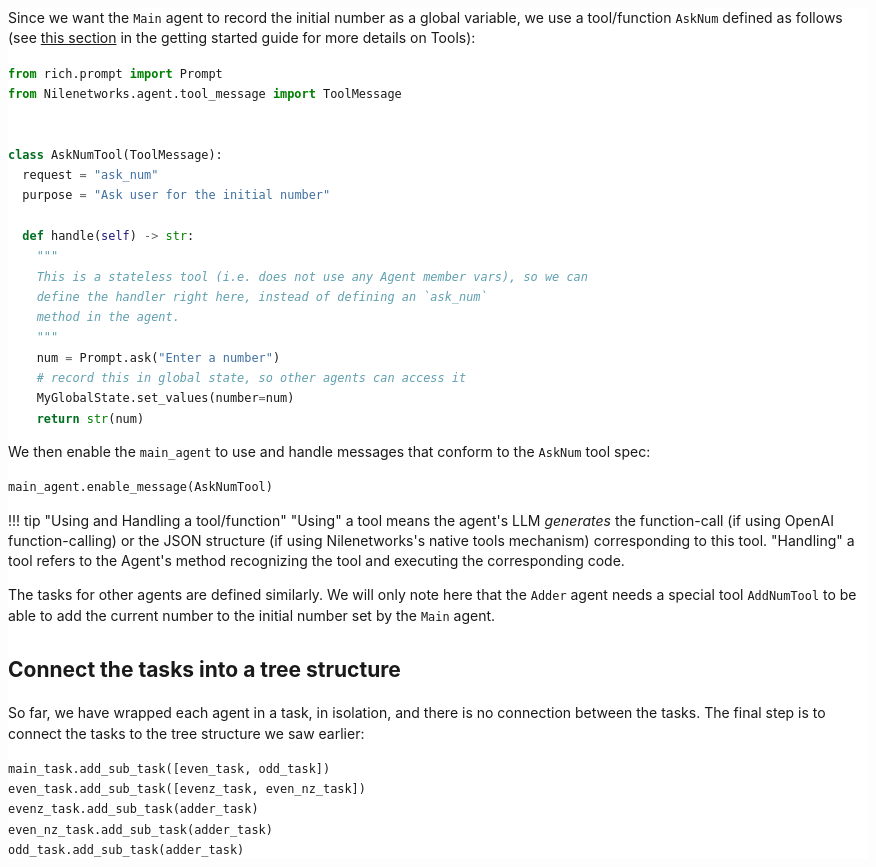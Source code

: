Since we want the `Main` agent to record the initial number as a global variable,
we use a tool/function `AskNum` defined as follows 
(see [this section](../quick-start/chat-agent-tool.md) in the getting started guide 
for more details on Tools):

```python
from rich.prompt import Prompt
from Nilenetworks.agent.tool_message import ToolMessage


class AskNumTool(ToolMessage):
  request = "ask_num"
  purpose = "Ask user for the initial number"

  def handle(self) -> str:
    """
    This is a stateless tool (i.e. does not use any Agent member vars), so we can
    define the handler right here, instead of defining an `ask_num`
    method in the agent.
    """
    num = Prompt.ask("Enter a number")
    # record this in global state, so other agents can access it
    MyGlobalState.set_values(number=num)
    return str(num)
```

We then enable the `main_agent` to use and handle messages that conform to the 
`AskNum` tool spec:

```python
main_agent.enable_message(AskNumTool)
```

!!! tip "Using and Handling a tool/function"
    "Using" a tool means the agent's LLM _generates_ 
    the function-call (if using OpenAI function-calling) or 
    the JSON structure (if using Nilenetworks's native tools mechanism) 
    corresponding to this tool. "Handling" a tool refers to the Agent's method 
    recognizing the tool and executing the corresponding code.


The tasks for other agents are defined similarly. We will only note here
that the `Adder` agent needs a special tool `AddNumTool` to be able to add the current number
to the initial number set by the `Main` agent. 

## Connect the tasks into a tree structure

So far, we have wrapped each agent in a task, in isolation, and there is no 
connection between the tasks. The final step is to connect the tasks to 
the tree structure we saw earlier:

```python
main_task.add_sub_task([even_task, odd_task])
even_task.add_sub_task([evenz_task, even_nz_task])
evenz_task.add_sub_task(adder_task)
even_nz_task.add_sub_task(adder_task)
odd_task.add_sub_task(adder_task)
```

